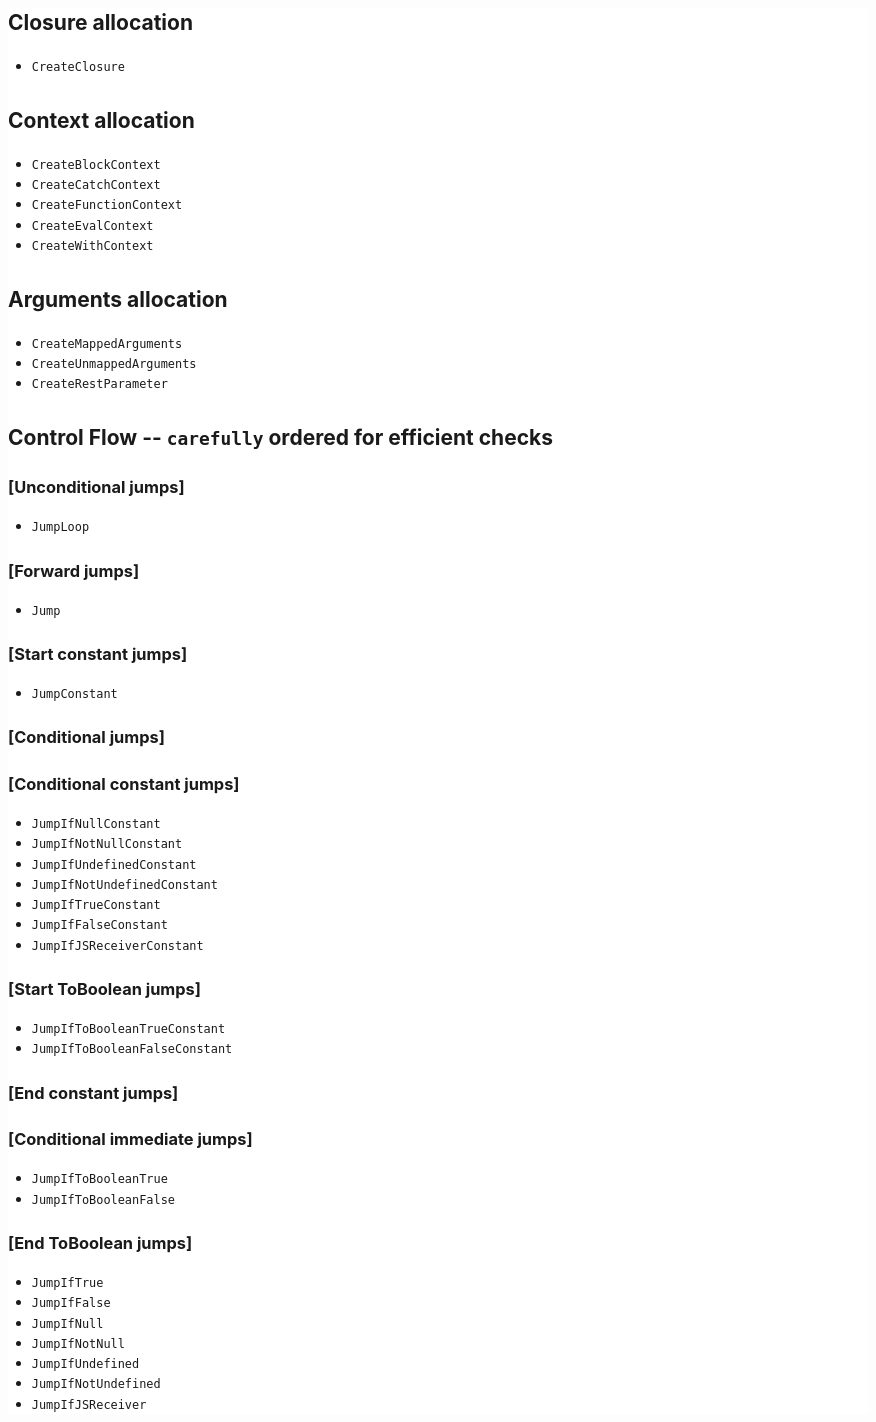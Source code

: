 ## Closure allocation
- `CreateClosure`

## Context allocation
- `CreateBlockContext`
- `CreateCatchContext`
- `CreateFunctionContext`
- `CreateEvalContext`
- `CreateWithContext`

## Arguments allocation
- `CreateMappedArguments`
- `CreateUnmappedArguments`
- `CreateRestParameter`

## Control Flow -- `carefully` ordered for efficient checks
###  [Unconditional jumps]
- `JumpLoop`
###  [Forward jumps]
- `Jump`
###  [Start constant jumps]
- `JumpConstant`
###  [Conditional jumps]
###  [Conditional constant jumps]
- `JumpIfNullConstant`
- `JumpIfNotNullConstant`
- `JumpIfUndefinedConstant`
- `JumpIfNotUndefinedConstant`
- `JumpIfTrueConstant`
- `JumpIfFalseConstant`
- `JumpIfJSReceiverConstant`
###  [Start ToBoolean jumps]
- `JumpIfToBooleanTrueConstant`
- `JumpIfToBooleanFalseConstant`
###  [End constant jumps]
###  [Conditional immediate jumps]
- `JumpIfToBooleanTrue`
- `JumpIfToBooleanFalse`
###  [End ToBoolean jumps]
- `JumpIfTrue`
- `JumpIfFalse`
- `JumpIfNull`
- `JumpIfNotNull`
- `JumpIfUndefined`
- `JumpIfNotUndefined`
- `JumpIfJSReceiver`
